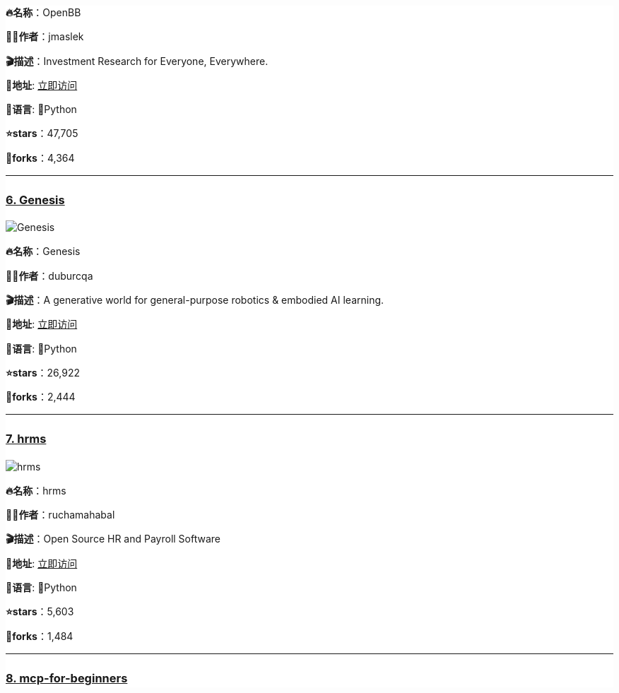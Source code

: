 **🔥名称**：OpenBB 

**🧑‍💻作者**：jmaslek 

**🎬描述**：Investment Research for Everyone, Everywhere. 

**🔗地址**: [立即访问](https://github.com//OpenBB-finance/OpenBB) 

**👀语言**: 🔺Python 

**⭐stars**：47,705 

**📍forks**：4,364 

--- 

### [6. Genesis](https://github.com//Genesis-Embodied-AI/Genesis) 

![Genesis](https://s0.wp.com/mshots/v1/https://github.com//Genesis-Embodied-AI/Genesis?w=600&h=450) 

**🔥名称**：Genesis 

**🧑‍💻作者**：duburcqa 

**🎬描述**：A generative world for general-purpose robotics & embodied AI learning. 

**🔗地址**: [立即访问](https://github.com//Genesis-Embodied-AI/Genesis) 

**👀语言**: 🔺Python 

**⭐stars**：26,922 

**📍forks**：2,444 

--- 

### [7. hrms](https://github.com//frappe/hrms) 

![hrms](https://s0.wp.com/mshots/v1/https://github.com//frappe/hrms?w=600&h=450) 

**🔥名称**：hrms 

**🧑‍💻作者**：ruchamahabal 

**🎬描述**：Open Source HR and Payroll Software 

**🔗地址**: [立即访问](https://github.com//frappe/hrms) 

**👀语言**: 🔺Python 

**⭐stars**：5,603 

**📍forks**：1,484 

--- 

### [8. mcp-for-beginners](https://github.com//microsoft/mcp-for-beginners) 
